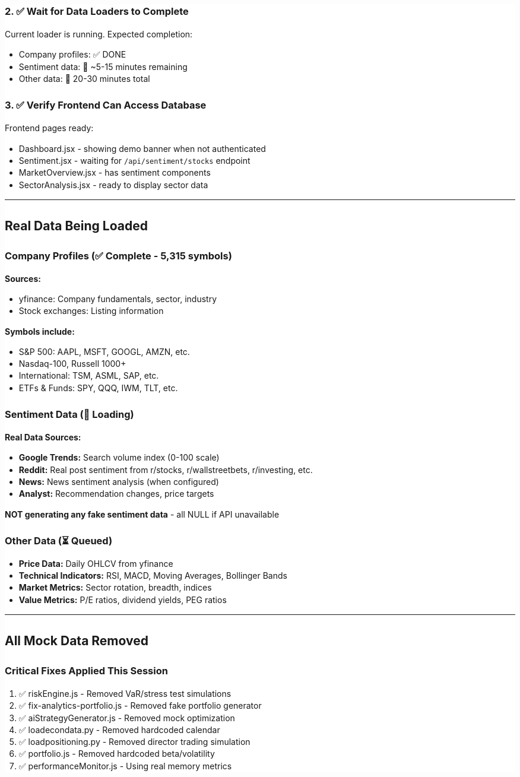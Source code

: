 ### 2. ✅ Wait for Data Loaders to Complete
Current loader is running. Expected completion:
- Company profiles: ✅ DONE
- Sentiment data: 🔄 ~5-15 minutes remaining
- Other data: 🔄 20-30 minutes total

### 3. ✅ Verify Frontend Can Access Database
Frontend pages ready:
- Dashboard.jsx - showing demo banner when not authenticated
- Sentiment.jsx - waiting for `/api/sentiment/stocks` endpoint
- MarketOverview.jsx - has sentiment components
- SectorAnalysis.jsx - ready to display sector data

---

## Real Data Being Loaded

### Company Profiles (✅ Complete - 5,315 symbols)
**Sources:**
- yfinance: Company fundamentals, sector, industry
- Stock exchanges: Listing information

**Symbols include:**
- S&P 500: AAPL, MSFT, GOOGL, AMZN, etc.
- Nasdaq-100, Russell 1000+
- International: TSM, ASML, SAP, etc.
- ETFs & Funds: SPY, QQQ, IWM, TLT, etc.

### Sentiment Data (🔄 Loading)
**Real Data Sources:**
- **Google Trends:** Search volume index (0-100 scale)
- **Reddit:** Real post sentiment from r/stocks, r/wallstreetbets, r/investing, etc.
- **News:** News sentiment analysis (when configured)
- **Analyst:** Recommendation changes, price targets

**NOT generating any fake sentiment data** - all NULL if API unavailable

### Other Data (⏳ Queued)
- **Price Data:** Daily OHLCV from yfinance
- **Technical Indicators:** RSI, MACD, Moving Averages, Bollinger Bands
- **Market Metrics:** Sector rotation, breadth, indices
- **Value Metrics:** P/E ratios, dividend yields, PEG ratios

---

## All Mock Data Removed

### Critical Fixes Applied This Session
1. ✅ riskEngine.js - Removed VaR/stress test simulations
2. ✅ fix-analytics-portfolio.js - Removed fake portfolio generator
3. ✅ aiStrategyGenerator.js - Removed mock optimization
4. ✅ loadecondata.py - Removed hardcoded calendar
5. ✅ loadpositioning.py - Removed director trading simulation
6. ✅ portfolio.js - Removed hardcoded beta/volatility
7. ✅ performanceMonitor.js - Using real memory metrics
